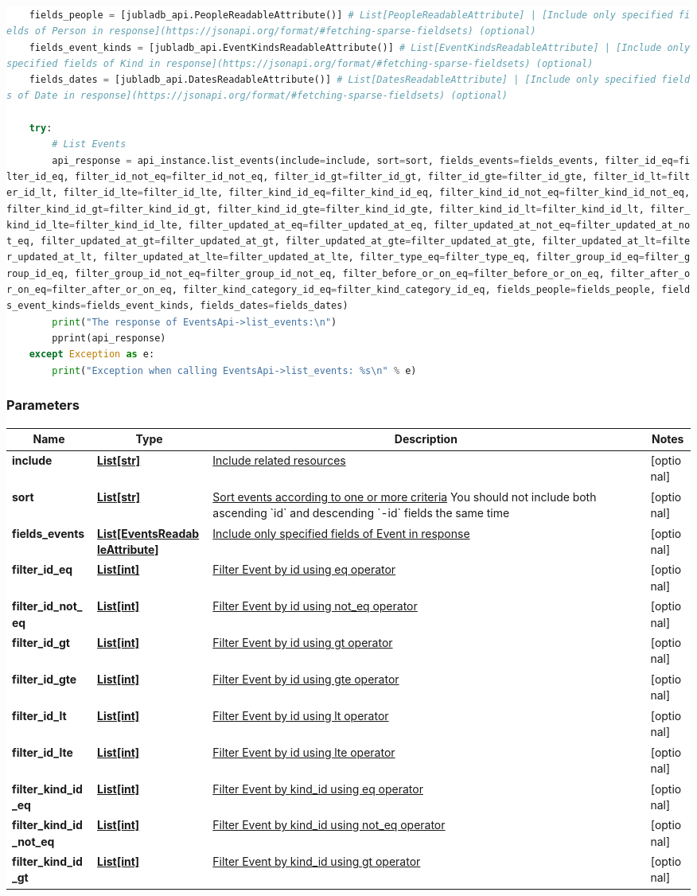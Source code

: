```python
    fields_people = [jubladb_api.PeopleReadableAttribute()] # List[PeopleReadableAttribute] | [Include only specified fields of Person in response](https://jsonapi.org/format/#fetching-sparse-fieldsets) (optional)
    fields_event_kinds = [jubladb_api.EventKindsReadableAttribute()] # List[EventKindsReadableAttribute] | [Include only specified fields of Kind in response](https://jsonapi.org/format/#fetching-sparse-fieldsets) (optional)
    fields_dates = [jubladb_api.DatesReadableAttribute()] # List[DatesReadableAttribute] | [Include only specified fields of Date in response](https://jsonapi.org/format/#fetching-sparse-fieldsets) (optional)

    try:
        # List Events
        api_response = api_instance.list_events(include=include, sort=sort, fields_events=fields_events, filter_id_eq=filter_id_eq, filter_id_not_eq=filter_id_not_eq, filter_id_gt=filter_id_gt, filter_id_gte=filter_id_gte, filter_id_lt=filter_id_lt, filter_id_lte=filter_id_lte, filter_kind_id_eq=filter_kind_id_eq, filter_kind_id_not_eq=filter_kind_id_not_eq, filter_kind_id_gt=filter_kind_id_gt, filter_kind_id_gte=filter_kind_id_gte, filter_kind_id_lt=filter_kind_id_lt, filter_kind_id_lte=filter_kind_id_lte, filter_updated_at_eq=filter_updated_at_eq, filter_updated_at_not_eq=filter_updated_at_not_eq, filter_updated_at_gt=filter_updated_at_gt, filter_updated_at_gte=filter_updated_at_gte, filter_updated_at_lt=filter_updated_at_lt, filter_updated_at_lte=filter_updated_at_lte, filter_type_eq=filter_type_eq, filter_group_id_eq=filter_group_id_eq, filter_group_id_not_eq=filter_group_id_not_eq, filter_before_or_on_eq=filter_before_or_on_eq, filter_after_or_on_eq=filter_after_or_on_eq, filter_kind_category_id_eq=filter_kind_category_id_eq, fields_people=fields_people, fields_event_kinds=fields_event_kinds, fields_dates=fields_dates)
        print("The response of EventsApi->list_events:\n")
        pprint(api_response)
    except Exception as e:
        print("Exception when calling EventsApi->list_events: %s\n" % e)
```



### Parameters


Name | Type | Description  | Notes
------------- | ------------- | ------------- | -------------
 **include** | [**List[str]**](str.md)| [Include related resources](https://jsonapi.org/format/#fetching-includes) | [optional] 
 **sort** | [**List[str]**](str.md)| [Sort events according to one or more criteria](https://jsonapi.org/format/#fetching-sorting)  You should not include both ascending &#x60;id&#x60; and descending &#x60;-id&#x60; fields the same time   | [optional] 
 **fields_events** | [**List[EventsReadableAttribute]**](EventsReadableAttribute.md)| [Include only specified fields of Event in response](https://jsonapi.org/format/#fetching-sparse-fieldsets) | [optional] 
 **filter_id_eq** | [**List[int]**](int.md)| [Filter Event by id using eq operator](https://jsonapi.org/format/#fetching-filtering) | [optional] 
 **filter_id_not_eq** | [**List[int]**](int.md)| [Filter Event by id using not_eq operator](https://jsonapi.org/format/#fetching-filtering) | [optional] 
 **filter_id_gt** | [**List[int]**](int.md)| [Filter Event by id using gt operator](https://jsonapi.org/format/#fetching-filtering) | [optional] 
 **filter_id_gte** | [**List[int]**](int.md)| [Filter Event by id using gte operator](https://jsonapi.org/format/#fetching-filtering) | [optional] 
 **filter_id_lt** | [**List[int]**](int.md)| [Filter Event by id using lt operator](https://jsonapi.org/format/#fetching-filtering) | [optional] 
 **filter_id_lte** | [**List[int]**](int.md)| [Filter Event by id using lte operator](https://jsonapi.org/format/#fetching-filtering) | [optional] 
 **filter_kind_id_eq** | [**List[int]**](int.md)| [Filter Event by kind_id using eq operator](https://jsonapi.org/format/#fetching-filtering) | [optional] 
 **filter_kind_id_not_eq** | [**List[int]**](int.md)| [Filter Event by kind_id using not_eq operator](https://jsonapi.org/format/#fetching-filtering) | [optional] 
 **filter_kind_id_gt** | [**List[int]**](int.md)| [Filter Event by kind_id using gt operator](https://jsonapi.org/format/#fetching-filtering) | [optional] 